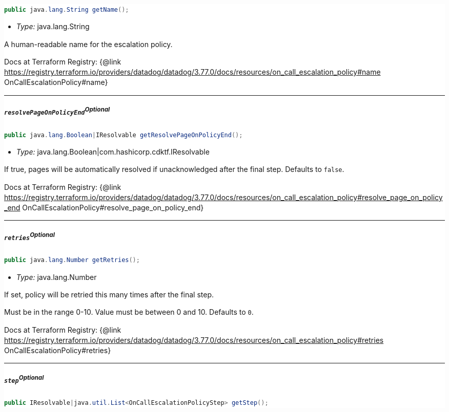 ```java
public java.lang.String getName();
```

- *Type:* java.lang.String

A human-readable name for the escalation policy.

Docs at Terraform Registry: {@link https://registry.terraform.io/providers/datadog/datadog/3.77.0/docs/resources/on_call_escalation_policy#name OnCallEscalationPolicy#name}

---

##### `resolvePageOnPolicyEnd`<sup>Optional</sup> <a name="resolvePageOnPolicyEnd" id="@cdktf/provider-datadog.onCallEscalationPolicy.OnCallEscalationPolicyConfig.property.resolvePageOnPolicyEnd"></a>

```java
public java.lang.Boolean|IResolvable getResolvePageOnPolicyEnd();
```

- *Type:* java.lang.Boolean|com.hashicorp.cdktf.IResolvable

If true, pages will be automatically resolved if unacknowledged after the final step. Defaults to `false`.

Docs at Terraform Registry: {@link https://registry.terraform.io/providers/datadog/datadog/3.77.0/docs/resources/on_call_escalation_policy#resolve_page_on_policy_end OnCallEscalationPolicy#resolve_page_on_policy_end}

---

##### `retries`<sup>Optional</sup> <a name="retries" id="@cdktf/provider-datadog.onCallEscalationPolicy.OnCallEscalationPolicyConfig.property.retries"></a>

```java
public java.lang.Number getRetries();
```

- *Type:* java.lang.Number

If set, policy will be retried this many times after the final step.

Must be in the range 0-10. Value must be between 0 and 10. Defaults to `0`.

Docs at Terraform Registry: {@link https://registry.terraform.io/providers/datadog/datadog/3.77.0/docs/resources/on_call_escalation_policy#retries OnCallEscalationPolicy#retries}

---

##### `step`<sup>Optional</sup> <a name="step" id="@cdktf/provider-datadog.onCallEscalationPolicy.OnCallEscalationPolicyConfig.property.step"></a>

```java
public IResolvable|java.util.List<OnCallEscalationPolicyStep> getStep();
```
